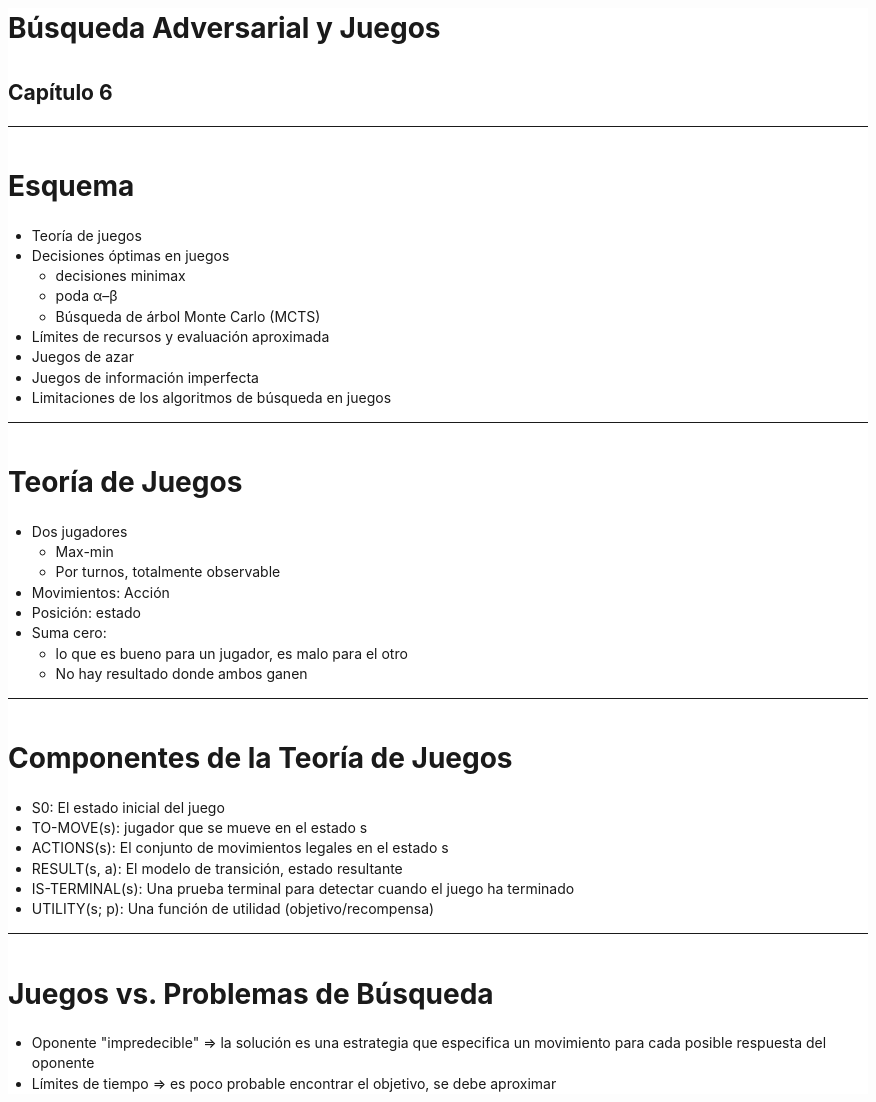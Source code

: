 
# Búsqueda Adversarial y Juegos
## Capítulo 6

---

# Esquema

- Teoría de juegos
- Decisiones óptimas en juegos
  - decisiones minimax
  - poda α–β
  - Búsqueda de árbol Monte Carlo (MCTS)
- Límites de recursos y evaluación aproximada
- Juegos de azar
- Juegos de información imperfecta
- Limitaciones de los algoritmos de búsqueda en juegos

---

# Teoría de Juegos

- Dos jugadores
  - Max-min
  - Por turnos, totalmente observable
- Movimientos: Acción
- Posición: estado
- Suma cero:
  - lo que es bueno para un jugador, es malo para el otro
  - No hay resultado donde ambos ganen

---

# Componentes de la Teoría de Juegos

- S0: El estado inicial del juego
- TO-MOVE(s): jugador que se mueve en el estado s
- ACTIONS(s): El conjunto de movimientos legales en el estado s
- RESULT(s, a): El modelo de transición, estado resultante
- IS-TERMINAL(s): Una prueba terminal para detectar cuando el juego ha terminado
- UTILITY(s; p): Una función de utilidad (objetivo/recompensa)

---

# Juegos vs. Problemas de Búsqueda

- Oponente "impredecible" ⇒ la solución es una estrategia que especifica un movimiento para cada posible respuesta del oponente
- Límites de tiempo ⇒ es poco probable encontrar el objetivo, se debe aproximar
